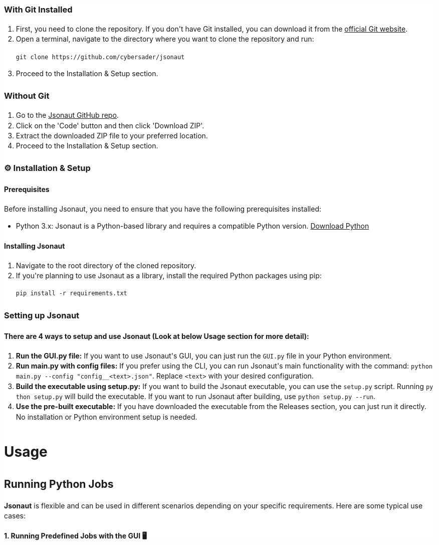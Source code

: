 ### With Git Installed
1.  First, you need to clone the repository. If you don't have Git installed, you can download it from the [official Git website](https://git-scm.com/downloads).
2.  Open a terminal, navigate to the directory where you want to clone the repository and run:
    ```
    git clone https://github.com/cybersader/jsonaut
    ```
3.  Proceed to the Installation & Setup section.

### Without Git
1.  Go to the [Jsonaut GitHub repo](https://github.com/cybersader/jsonaut).
2.  Click on the 'Code' button and then click 'Download ZIP'.
3.  Extract the downloaded ZIP file to your preferred location.
4.  Proceed to the Installation & Setup section.

### ⚙️ Installation & Setup
#### Prerequisites
Before installing Jsonaut, you need to ensure that you have the following prerequisites installed:
-   Python 3.x: Jsonaut is a Python-based library and requires a compatible Python version. [Download Python](https://www.python.org/downloads/)

#### Installing Jsonaut

1.  Navigate to the root directory of the cloned repository.
2.  If you're planning to use Jsonaut as a library, install the required Python packages using pip:
    ```
    pip install -r requirements.txt
    ```

### Setting up Jsonaut
#### There are 4 ways to setup and use Jsonaut (Look at below Usage section for more detail):
1.  **Run the GUI.py file:** If you want to use Jsonaut's GUI, you can just run the `GUI.py` file in your Python environment.
2.  **Run main.py with config files:** If you prefer using the CLI, you can run Jsonaut's main functionality with the command: `python main.py --config "config__<text>.json"`. Replace `<text>` with your desired configuration.
3.  **Build the executable using setup.py:** If you want to build the Jsonaut executable, you can use the `setup.py` script. Running `python setup.py` will build the executable. If you want to run Jsonaut after building, use `python setup.py --run`.
4.  **Use the pre-built executable:** If you have downloaded the executable from the Releases section, you can just run it directly. No installation or Python environment setup is needed.

# Usage
  
## Running Python Jobs
**Jsonaut** is flexible and can be used in different scenarios depending on your specific requirements. Here are some typical use cases:
#### 1\. Running Predefined Jobs with the GUI 🖥️
